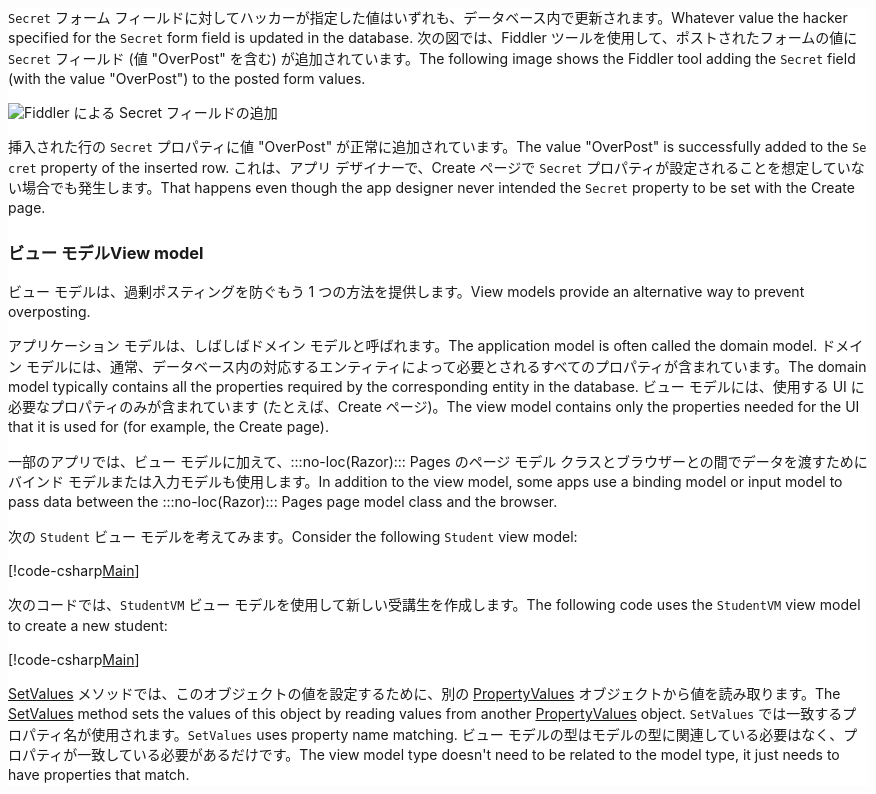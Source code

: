 <span data-ttu-id="a81d4-294">`Secret` フォーム フィールドに対してハッカーが指定した値はいずれも、データベース内で更新されます。</span><span class="sxs-lookup"><span data-stu-id="a81d4-294">Whatever value the hacker specified for the `Secret` form field is updated in the database.</span></span> <span data-ttu-id="a81d4-295">次の図では、Fiddler ツールを使用して、ポストされたフォームの値に `Secret` フィールド (値 "OverPost" を含む) が追加されています。</span><span class="sxs-lookup"><span data-stu-id="a81d4-295">The following image shows the Fiddler tool adding the `Secret` field (with the value "OverPost") to the posted form values.</span></span>

![Fiddler による Secret フィールドの追加](../ef-mvc/crud/_static/fiddler.png)

<span data-ttu-id="a81d4-297">挿入された行の `Secret` プロパティに値 "OverPost" が正常に追加されています。</span><span class="sxs-lookup"><span data-stu-id="a81d4-297">The value "OverPost" is successfully added to the `Secret` property of the inserted row.</span></span> <span data-ttu-id="a81d4-298">これは、アプリ デザイナーで、Create ページで `Secret` プロパティが設定されることを想定していない場合でも発生します。</span><span class="sxs-lookup"><span data-stu-id="a81d4-298">That happens even though the app designer never intended the `Secret` property to be set with the Create page.</span></span>

### <a name="view-model"></a><span data-ttu-id="a81d4-299">ビュー モデル</span><span class="sxs-lookup"><span data-stu-id="a81d4-299">View model</span></span>

<span data-ttu-id="a81d4-300">ビュー モデルは、過剰ポスティングを防ぐもう 1 つの方法を提供します。</span><span class="sxs-lookup"><span data-stu-id="a81d4-300">View models provide an alternative way to prevent overposting.</span></span>

<span data-ttu-id="a81d4-301">アプリケーション モデルは、しばしばドメイン モデルと呼ばれます。</span><span class="sxs-lookup"><span data-stu-id="a81d4-301">The application model is often called the domain model.</span></span> <span data-ttu-id="a81d4-302">ドメイン モデルには、通常、データベース内の対応するエンティティによって必要とされるすべてのプロパティが含まれています。</span><span class="sxs-lookup"><span data-stu-id="a81d4-302">The domain model typically contains all the properties required by the corresponding entity in the database.</span></span> <span data-ttu-id="a81d4-303">ビュー モデルには、使用する UI に必要なプロパティのみが含まれています (たとえば、Create ページ)。</span><span class="sxs-lookup"><span data-stu-id="a81d4-303">The view model contains only the properties needed for the UI that it is used for (for example, the Create page).</span></span>

<span data-ttu-id="a81d4-304">一部のアプリでは、ビュー モデルに加えて、:::no-loc(Razor)::: Pages のページ モデル クラスとブラウザーとの間でデータを渡すためにバインド モデルまたは入力モデルも使用します。</span><span class="sxs-lookup"><span data-stu-id="a81d4-304">In addition to the view model, some apps use a binding model or input model to pass data between the :::no-loc(Razor)::: Pages page model class and the browser.</span></span> 

<span data-ttu-id="a81d4-305">次の `Student` ビュー モデルを考えてみます。</span><span class="sxs-lookup"><span data-stu-id="a81d4-305">Consider the following `Student` view model:</span></span>

[!code-csharp[Main](intro/samples/cu30snapshots/2-crud/Models/StudentVM.cs)]

<span data-ttu-id="a81d4-306">次のコードでは、`StudentVM` ビュー モデルを使用して新しい受講生を作成します。</span><span class="sxs-lookup"><span data-stu-id="a81d4-306">The following code uses the `StudentVM` view model to create a new student:</span></span>

[!code-csharp[Main](intro/samples/cu30snapshots/2-crud/Pages/Students/CreateVM.cshtml.cs?name=snippet_OnPostAsync)]

<span data-ttu-id="a81d4-307">[SetValues](/dotnet/api/microsoft.entityframeworkcore.changetracking.propertyvalues.setvalues#Microsoft_EntityFrameworkCore_ChangeTracking_PropertyValues_SetValues_System_Object_) メソッドでは、このオブジェクトの値を設定するために、別の [PropertyValues](/dotnet/api/microsoft.entityframeworkcore.changetracking.propertyvalues) オブジェクトから値を読み取ります。</span><span class="sxs-lookup"><span data-stu-id="a81d4-307">The [SetValues](/dotnet/api/microsoft.entityframeworkcore.changetracking.propertyvalues.setvalues#Microsoft_EntityFrameworkCore_ChangeTracking_PropertyValues_SetValues_System_Object_) method sets the values of this object by reading values from another [PropertyValues](/dotnet/api/microsoft.entityframeworkcore.changetracking.propertyvalues) object.</span></span> <span data-ttu-id="a81d4-308">`SetValues` では一致するプロパティ名が使用されます。</span><span class="sxs-lookup"><span data-stu-id="a81d4-308">`SetValues` uses property name matching.</span></span> <span data-ttu-id="a81d4-309">ビュー モデルの型はモデルの型に関連している必要はなく、プロパティが一致している必要があるだけです。</span><span class="sxs-lookup"><span data-stu-id="a81d4-309">The view model type doesn't need to be related to the model type, it just needs to have properties that match.</span></span>
